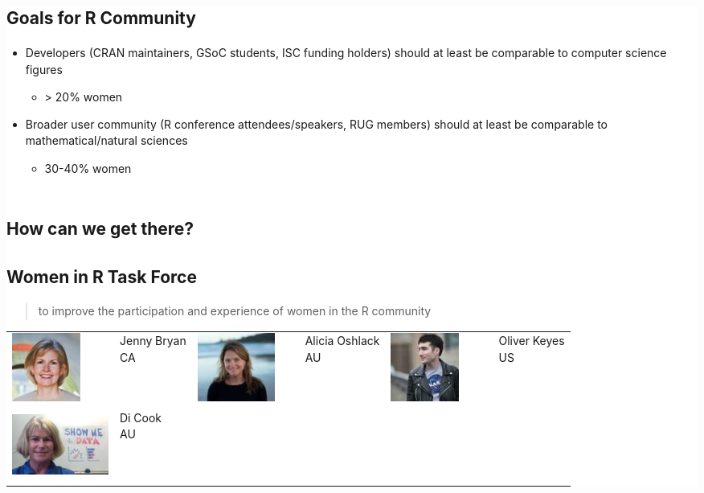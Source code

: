 ## Goals for R Community

 - Developers (CRAN maintainers, GSoC students, ISC funding holders) should at 
 least be comparable to computer science figures
    - &gt; 20% women
 - Broader user community (R conference attendees/speakers, RUG members) should at least be comparable to mathematical/natural sciences
    - 30-40% women
    
    <br>
 
## How can we get there?

## Women in R Task Force

> to improve the participation and experience of women in the R community

<table id="nogrid">
<tr>
<td style="width:120px"><img height = "85" src="../RencontresR2016/jenny_bryan.jpg"></td>
<td>Jenny Bryan</br>CA</td>
<td style="width:120px"><img height = "85" src="../RencontresR2016/alicia_oshlack.jpg"></td>
<td> Alicia Oshlack</br>AU</td>
<td style="width:120px"><img height = "85" src="../RencontresR2016/oliver_keyes.jpg"></td>
<td> Oliver Keyes</br>US</td>
</tr>

<tr>
<td ><img height = "85" src="../RencontresR2016/di_cook.jpg"></td>
<td> Di Cook</br>AU</td>